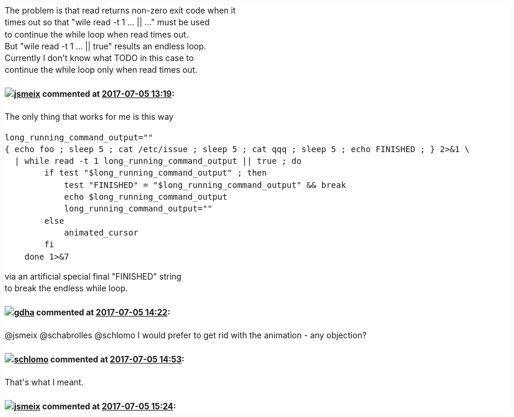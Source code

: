 The problem is that read returns non-zero exit code when it  
times out so that "wile read -t 1 ... || ..." must be used  
to continue the while loop when read times out.  
But "wile read -t 1 ... || true" results an endless loop.  
Currently I don't know what TODO in this case to  
continue the while loop only when read times out.

#### <img src="https://avatars.githubusercontent.com/u/1788608?u=925fc54e2ce01551392622446ece427f51e2f0ce&v=4" width="50">[jsmeix](https://github.com/jsmeix) commented at [2017-07-05 13:19](https://github.com/rear/rear/issues/1398#issuecomment-313100373):

The only thing that works for me is this way

<pre>
long_running_command_output=""
{ echo foo ; sleep 5 ; cat /etc/issue ; sleep 5 ; cat qqq ; sleep 5 ; echo FINISHED ; } 2>&1 \
  | while read -t 1 long_running_command_output || true ; do
        if test "$long_running_command_output" ; then
            test "FINISHED" = "$long_running_command_output" && break
            echo $long_running_command_output
            long_running_command_output=""
        else
            animated_cursor
        fi
    done 1>&7
</pre>

via an artificial special final "FINISHED" string  
to break the endless while loop.

#### <img src="https://avatars.githubusercontent.com/u/888633?u=cdaeb31efcc0048d3619651aa18dd4b76e636b21&v=4" width="50">[gdha](https://github.com/gdha) commented at [2017-07-05 14:22](https://github.com/rear/rear/issues/1398#issuecomment-313117901):

@jsmeix @schabrolles @schlomo I would prefer to get rid with the
animation - any objection?

#### <img src="https://avatars.githubusercontent.com/u/101384?v=4" width="50">[schlomo](https://github.com/schlomo) commented at [2017-07-05 14:53](https://github.com/rear/rear/issues/1398#issuecomment-313127556):

That's what I meant.

#### <img src="https://avatars.githubusercontent.com/u/1788608?u=925fc54e2ce01551392622446ece427f51e2f0ce&v=4" width="50">[jsmeix](https://github.com/jsmeix) commented at [2017-07-05 15:24](https://github.com/rear/rear/issues/1398#issuecomment-313136718):
